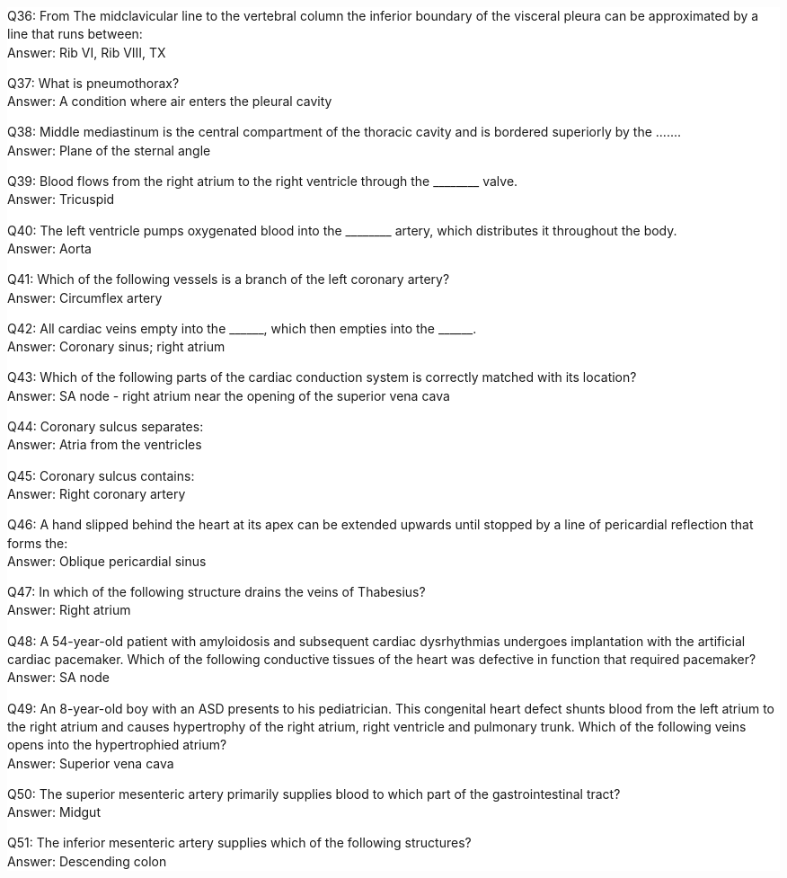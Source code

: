 Q36: From The midclavicular line to the vertebral column the inferior boundary of the visceral pleura can be approximated by a line that runs between:  
Answer: Rib VI, Rib VIII, TX  

Q37: What is pneumothorax?  
Answer: A condition where air enters the pleural cavity  

Q38: Middle mediastinum is the central compartment of the thoracic cavity and is bordered superiorly by the .......  
Answer: Plane of the sternal angle  

Q39: Blood flows from the right atrium to the right ventricle through the \_\_\_\_\_\_\_\_ valve.  
Answer: Tricuspid  

Q40: The left ventricle pumps oxygenated blood into the \_\_\_\_\_\_\_\_ artery, which distributes it throughout the body.  
Answer: Aorta  

Q41: Which of the following vessels is a branch of the left coronary artery?  
Answer: Circumflex artery  

Q42: All cardiac veins empty into the \_\_\_\_\_\_, which then empties into the \_\_\_\_\_\_.  
Answer: Coronary sinus; right atrium  

Q43: Which of the following parts of the cardiac conduction system is correctly matched with its location?  
Answer: SA node - right atrium near the opening of the superior vena cava  

Q44: Coronary sulcus separates:  
Answer: Atria from the ventricles  

Q45: Coronary sulcus contains:  
Answer: Right coronary artery  

Q46: A hand slipped behind the heart at its apex can be extended upwards until stopped by a line of pericardial reflection that forms the:  
Answer: Oblique pericardial sinus  

Q47: In which of the following structure drains the veins of Thabesius?  
Answer: Right atrium  

Q48: A 54-year-old patient with amyloidosis and subsequent cardiac dysrhythmias undergoes implantation with the artificial cardiac pacemaker. Which of the following conductive tissues of the heart was defective in function that required pacemaker?  
Answer: SA node  

Q49: An 8-year-old boy with an ASD presents to his pediatrician. This congenital heart defect shunts blood from the left atrium to the right atrium and causes hypertrophy of the right atrium, right ventricle and pulmonary trunk. Which of the following veins opens into the hypertrophied atrium?  
Answer: Superior vena cava  

Q50: The superior mesenteric artery primarily supplies blood to which part of the gastrointestinal tract?  
Answer: Midgut  

Q51: The inferior mesenteric artery supplies which of the following structures?  
Answer: Descending colon  

